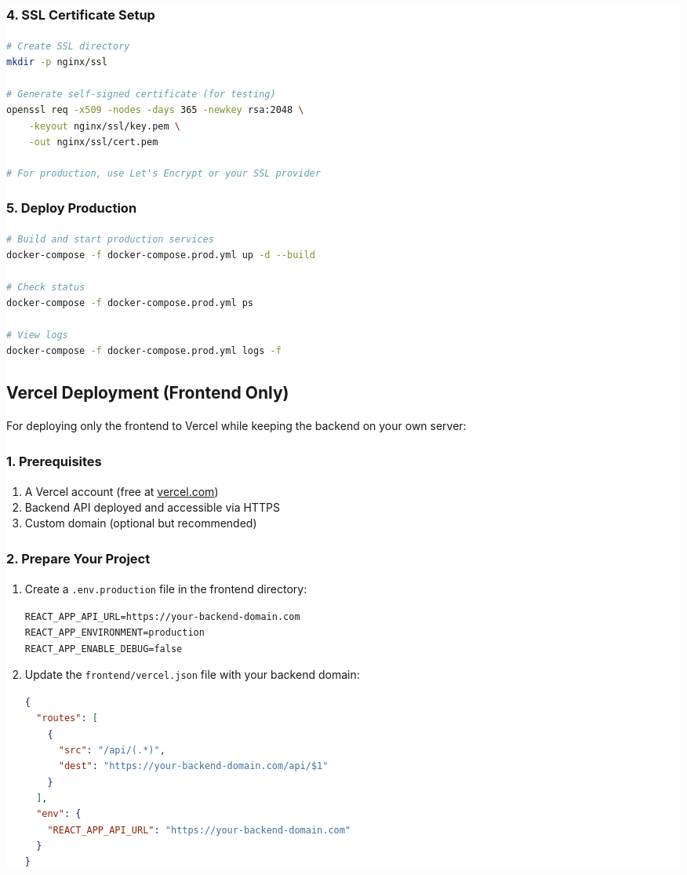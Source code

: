 ### 4. SSL Certificate Setup

```bash
# Create SSL directory
mkdir -p nginx/ssl

# Generate self-signed certificate (for testing)
openssl req -x509 -nodes -days 365 -newkey rsa:2048 \
    -keyout nginx/ssl/key.pem \
    -out nginx/ssl/cert.pem

# For production, use Let's Encrypt or your SSL provider
```

### 5. Deploy Production

```bash
# Build and start production services
docker-compose -f docker-compose.prod.yml up -d --build

# Check status
docker-compose -f docker-compose.prod.yml ps

# View logs
docker-compose -f docker-compose.prod.yml logs -f
```

## Vercel Deployment (Frontend Only)

For deploying only the frontend to Vercel while keeping the backend on your own server:

### 1. Prerequisites

1. A Vercel account (free at [vercel.com](https://vercel.com))
2. Backend API deployed and accessible via HTTPS
3. Custom domain (optional but recommended)

### 2. Prepare Your Project

1. Create a `.env.production` file in the frontend directory:
   ```env
   REACT_APP_API_URL=https://your-backend-domain.com
   REACT_APP_ENVIRONMENT=production
   REACT_APP_ENABLE_DEBUG=false
   ```

2. Update the `frontend/vercel.json` file with your backend domain:
   ```json
   {
     "routes": [
       {
         "src": "/api/(.*)",
         "dest": "https://your-backend-domain.com/api/$1"
       }
     ],
     "env": {
       "REACT_APP_API_URL": "https://your-backend-domain.com"
     }
   }
   ```

